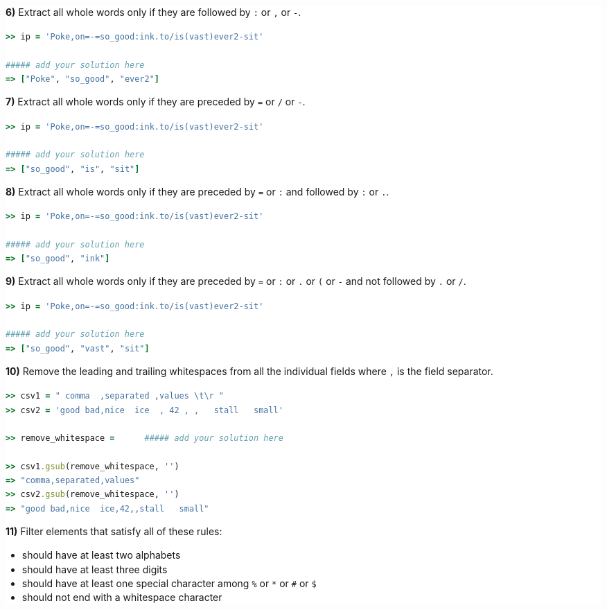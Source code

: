 **6)** Extract all whole words only if they are followed by `:` or `,` or `-`.

```ruby
>> ip = 'Poke,on=-=so_good:ink.to/is(vast)ever2-sit'

##### add your solution here
=> ["Poke", "so_good", "ever2"]
```

**7)** Extract all whole words only if they are preceded by `=` or `/` or `-`.

```ruby
>> ip = 'Poke,on=-=so_good:ink.to/is(vast)ever2-sit'

##### add your solution here
=> ["so_good", "is", "sit"]
```

**8)** Extract all whole words only if they are preceded by `=` or `:` and followed by `:` or `.`.

```ruby
>> ip = 'Poke,on=-=so_good:ink.to/is(vast)ever2-sit'

##### add your solution here
=> ["so_good", "ink"]
```

**9)** Extract all whole words only if they are preceded by `=` or `:` or `.` or `(` or `-` and not followed by `.` or `/`.

```ruby
>> ip = 'Poke,on=-=so_good:ink.to/is(vast)ever2-sit'

##### add your solution here
=> ["so_good", "vast", "sit"]
```

**10)** Remove the leading and trailing whitespaces from all the individual fields where `,` is the field separator.

```ruby
>> csv1 = " comma  ,separated ,values \t\r "
>> csv2 = 'good bad,nice  ice  , 42 , ,   stall   small'

>> remove_whitespace =      ##### add your solution here

>> csv1.gsub(remove_whitespace, '')
=> "comma,separated,values"
>> csv2.gsub(remove_whitespace, '')
=> "good bad,nice  ice,42,,stall   small"
```

**11)** Filter elements that satisfy all of these rules:

* should have at least two alphabets
* should have at least three digits
* should have at least one special character among `%` or `*` or `#` or `$`
* should not end with a whitespace character
